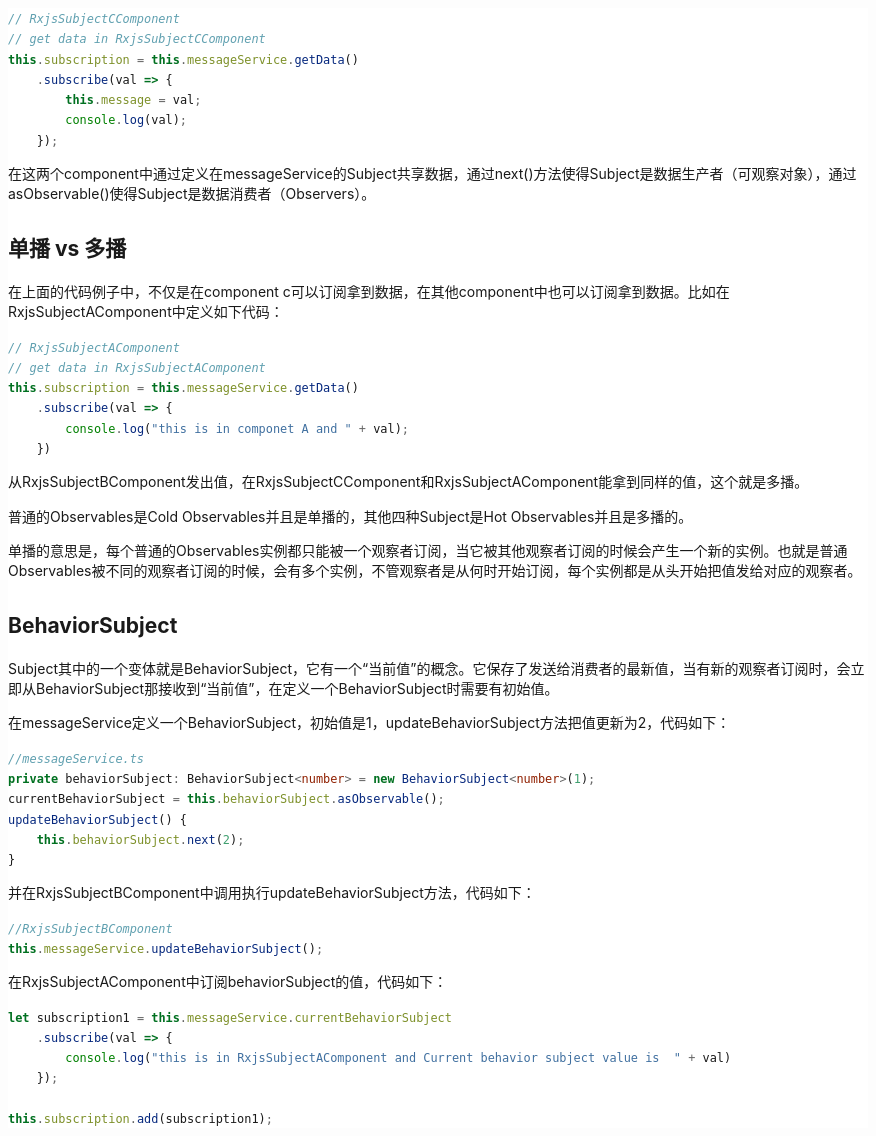 ```ts
// RxjsSubjectCComponent
// get data in RxjsSubjectCComponent
this.subscription = this.messageService.getData()
    .subscribe(val => {
        this.message = val;
        console.log(val);
    });
```
在这两个component中通过定义在messageService的Subject共享数据，通过next()方法使得Subject是数据生产者（可观察对象），通过asObservable()使得Subject是数据消费者（Observers）。

## 单播 vs 多播

在上面的代码例子中，不仅是在component c可以订阅拿到数据，在其他component中也可以订阅拿到数据。比如在RxjsSubjectAComponent中定义如下代码：

```ts
// RxjsSubjectAComponent
// get data in RxjsSubjectAComponent
this.subscription = this.messageService.getData()
    .subscribe(val => {
        console.log("this is in componet A and " + val);
    })
```
从RxjsSubjectBComponent发出值，在RxjsSubjectCComponent和RxjsSubjectAComponent能拿到同样的值，这个就是多播。


普通的Observables是Cold Observables并且是单播的，其他四种Subject是Hot Observables并且是多播的。


单播的意思是，每个普通的Observables实例都只能被一个观察者订阅，当它被其他观察者订阅的时候会产生一个新的实例。也就是普通Observables被不同的观察者订阅的时候，会有多个实例，不管观察者是从何时开始订阅，每个实例都是从头开始把值发给对应的观察者。

## BehaviorSubject

Subject其中的一个变体就是BehaviorSubject，它有一个“当前值”的概念。它保存了发送给消费者的最新值，当有新的观察者订阅时，会立即从BehaviorSubject那接收到“当前值”，在定义一个BehaviorSubject时需要有初始值。


在messageService定义一个BehaviorSubject，初始值是1，updateBehaviorSubject方法把值更新为2，代码如下：
```ts
//messageService.ts
private behaviorSubject: BehaviorSubject<number> = new BehaviorSubject<number>(1);
currentBehaviorSubject = this.behaviorSubject.asObservable();
updateBehaviorSubject() {
    this.behaviorSubject.next(2);
}
```
并在RxjsSubjectBComponent中调用执行updateBehaviorSubject方法，代码如下：
```ts
//RxjsSubjectBComponent
this.messageService.updateBehaviorSubject();
```
在RxjsSubjectAComponent中订阅behaviorSubject的值，代码如下：

```ts
let subscription1 = this.messageService.currentBehaviorSubject
    .subscribe(val => {
        console.log("this is in RxjsSubjectAComponent and Current behavior subject value is  " + val)
    });

this.subscription.add(subscription1);
```

